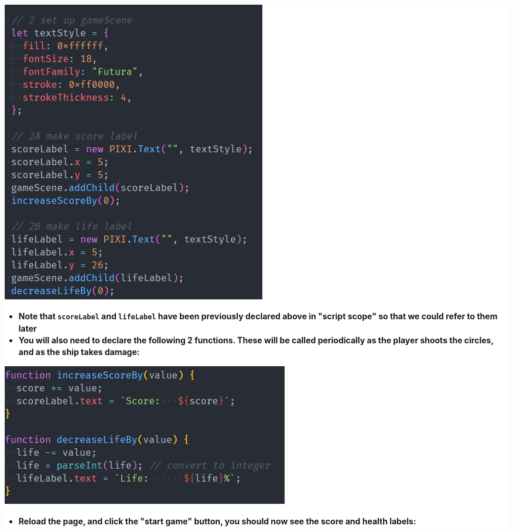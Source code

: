 ![Screenshot](_images/circle-blast-11.png)

- **Note that `scoreLabel` and `lifeLabel` have been previously declared above in "script scope" so that we could refer to them later**
- **You will also need to declare the following 2 functions. These will be called periodically as the player shoots the circles, and as the ship takes damage:**

![Screenshot](_images/circle-blast-12.png)

- **Reload the page, and click the "start game" button, you should now see the score and health labels:**
